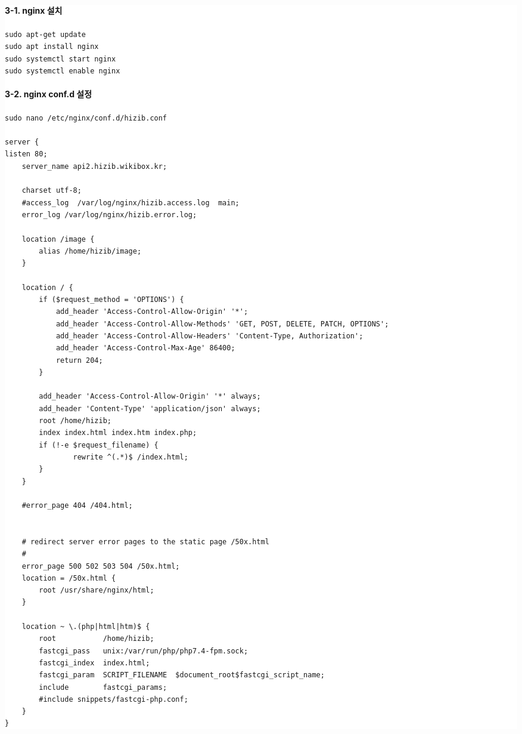 
#### 3-1. nginx 설치
```less
sudo apt-get update
sudo apt install nginx
sudo systemctl start nginx
sudo systemctl enable nginx
```

#### 3-2. nginx conf.d 설정

```less
sudo nano /etc/nginx/conf.d/hizib.conf

server {
listen 80;
    server_name api2.hizib.wikibox.kr;

    charset utf-8;
    #access_log  /var/log/nginx/hizib.access.log  main;
    error_log /var/log/nginx/hizib.error.log;

    location /image {
        alias /home/hizib/image;
    }

    location / {
        if ($request_method = 'OPTIONS') {
            add_header 'Access-Control-Allow-Origin' '*';
            add_header 'Access-Control-Allow-Methods' 'GET, POST, DELETE, PATCH, OPTIONS';
            add_header 'Access-Control-Allow-Headers' 'Content-Type, Authorization';
            add_header 'Access-Control-Max-Age' 86400;
            return 204;
        }

        add_header 'Access-Control-Allow-Origin' '*' always;
        add_header 'Content-Type' 'application/json' always;
        root /home/hizib;
        index index.html index.htm index.php;
        if (!-e $request_filename) {
                rewrite ^(.*)$ /index.html;
        }
    }

    #error_page 404 /404.html;


    # redirect server error pages to the static page /50x.html
    #
    error_page 500 502 503 504 /50x.html;
    location = /50x.html {
        root /usr/share/nginx/html;
    }

    location ~ \.(php|html|htm)$ {
        root           /home/hizib;
        fastcgi_pass   unix:/var/run/php/php7.4-fpm.sock;
        fastcgi_index  index.html;
        fastcgi_param  SCRIPT_FILENAME  $document_root$fastcgi_script_name;
        include        fastcgi_params;
        #include snippets/fastcgi-php.conf;
    }
}

```